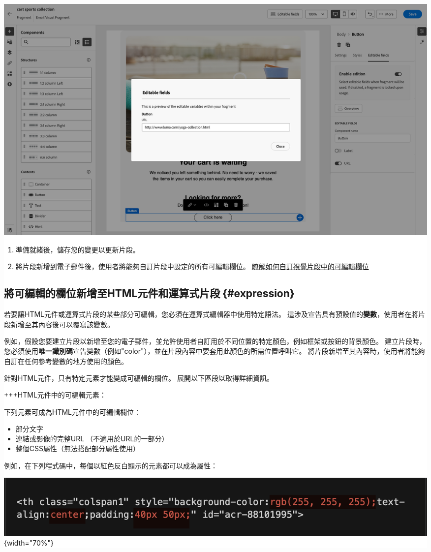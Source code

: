    ![](assets/fragment-param-preview.png)

1. 準備就緒後，儲存您的變更以更新片段。

1. 將片段新增到電子郵件後，使用者將能夠自訂片段中設定的所有可編輯欄位。 [瞭解如何自訂視覺片段中的可編輯欄位](../email/use-visual-fragments.md#customize-fields)

## 將可編輯的欄位新增至HTML元件和運算式片段 {#expression}

若要讓HTML元件或運算式片段的某些部分可編輯，您必須在運算式編輯器中使用特定語法。 這涉及宣告具有預設值的&#x200B;**變數**，使用者在將片段新增至其內容後可以覆寫該變數。

例如，假設您要建立片段以新增至您的電子郵件，並允許使用者自訂用於不同位置的特定顏色，例如框架或按鈕的背景顏色。 建立片段時，您必須使用&#x200B;**唯一識別碼**&#x200B;宣告變數（例如&quot;color&quot;），並在片段內容中要套用此顏色的所需位置呼叫它。 將片段新增至其內容時，使用者將能夠自訂在任何參考變數的地方使用的顏色。

針對HTML元件，只有特定元素才能變成可編輯的欄位。 展開以下區段以取得詳細資訊。

+++HTML元件中的可編輯元素：

下列元素可成為HTML元件中的可編輯欄位：

* 部分文字
* 連結或影像的完整URL （不適用於URL的一部分）
* 整個CSS屬性（無法搭配部分屬性使用）

例如，在下列程式碼中，每個以紅色反白顯示的元素都可以成為屬性：

![](assets/fragment-html.png){width="70%"}
